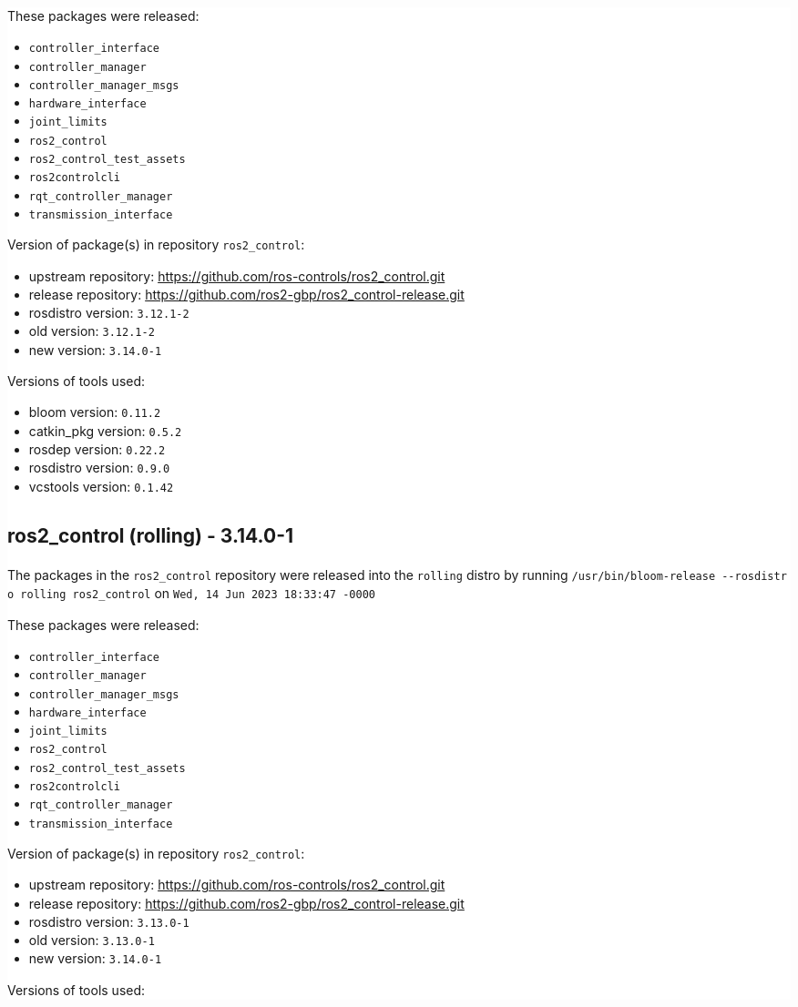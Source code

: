 These packages were released:
- `controller_interface`
- `controller_manager`
- `controller_manager_msgs`
- `hardware_interface`
- `joint_limits`
- `ros2_control`
- `ros2_control_test_assets`
- `ros2controlcli`
- `rqt_controller_manager`
- `transmission_interface`

Version of package(s) in repository `ros2_control`:

- upstream repository: https://github.com/ros-controls/ros2_control.git
- release repository: https://github.com/ros2-gbp/ros2_control-release.git
- rosdistro version: `3.12.1-2`
- old version: `3.12.1-2`
- new version: `3.14.0-1`

Versions of tools used:

- bloom version: `0.11.2`
- catkin_pkg version: `0.5.2`
- rosdep version: `0.22.2`
- rosdistro version: `0.9.0`
- vcstools version: `0.1.42`


## ros2_control (rolling) - 3.14.0-1

The packages in the `ros2_control` repository were released into the `rolling` distro by running `/usr/bin/bloom-release --rosdistro rolling ros2_control` on `Wed, 14 Jun 2023 18:33:47 -0000`

These packages were released:
- `controller_interface`
- `controller_manager`
- `controller_manager_msgs`
- `hardware_interface`
- `joint_limits`
- `ros2_control`
- `ros2_control_test_assets`
- `ros2controlcli`
- `rqt_controller_manager`
- `transmission_interface`

Version of package(s) in repository `ros2_control`:

- upstream repository: https://github.com/ros-controls/ros2_control.git
- release repository: https://github.com/ros2-gbp/ros2_control-release.git
- rosdistro version: `3.13.0-1`
- old version: `3.13.0-1`
- new version: `3.14.0-1`

Versions of tools used:

